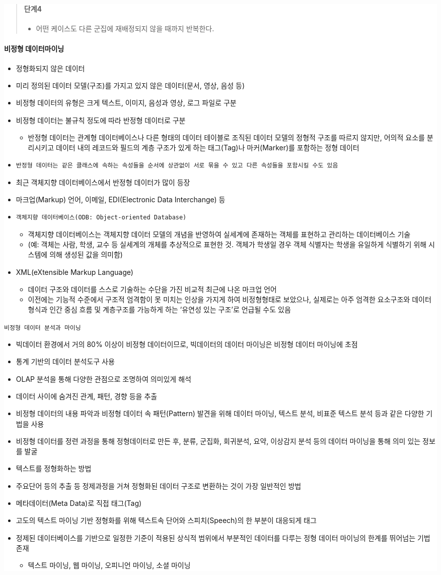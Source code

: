 > #### 단계4
> 
> 
>
> - 어떤 케이스도 다른 군집에 재배정되지 않을 때까지 반복한다.
> 
> 

#### 비정형 데이터마이닝

- 정형화되지 않은 데이터

- 미리 정의된 데이터 모델(구조)를 가지고 있지 않은 데이터(문서, 영상, 음성 등)

- 비정형 데이터의 유형은 크게 텍스트, 이미지, 음성과 영상, 로그 파일로 구분

- 비정형 데이터는 불규칙 정도에 따라 반정형 데이터로 구분
  - 반정형 데이터는 관계형 데이터베이스나 다른 형태의 데이터 테이블로 조직된 데이터 모델의 정형적 구조를 따르지 않지만, 어의적 요소를 분리시키고 데이터 내의 레코드와 필드의 계층 구조가 있게 하는 태그(Tag)나 마커(Marker)를 포함하는 정형 데이터

- `반정형 데이터는 같은 클래스에 속하는 속성들을 순서에 상관없이 서로 묶을 수 있고 다른 속성들을 포함시킬 수도 있음`

- 최근 객체지향 데이터베이스에서 반정형 데이터가 많이 등장

- 마크업(Markup) 언어, 이메일, EDI(Electronic Data Interchange) 등

- `객체지향 데이터베이스(ODB: Object-oriented Database)`
  - 객체지향 데이터베이스는 객체지향 데이터 모델의 개념을 반영하여 실세계에 존재하는 객체를 표현하고 관리하는 데이터베이스 기술
  - (예: 객체는 사람, 학생, 교수 등 실세계의 개체를 추상적으로 표현한 것. 객체가 학생일 경우 객체 식별자는 학생을 유일하게 식별하기 위해 시스템에 의해 생성된 값을 의미함)

- XML(eXtensible Markup Language)
  - 데이터 구조와 데이터를 스스로 기술하는 수단을 가진 비교적 최근에 나온 마크업 언어
  - 이전에는 기능적 수준에서 구조적 엄격함이 못 미치는 인상을 가지게 하여 비정형형태로 보았으나, 실제로는 아주 엄격한 요소구조와 데이터 형식과 인간 중심 흐름 및 계층구조를 가능하게 하는 ‘유연성 있는 구조’로 언급될 수도 있음

`비정형 데이터 분석과 마이닝`

- 빅데이터 환경에서 거의 80% 이상이 비정형 데이터이므로, 빅데이터의 데이터 마이닝은 비정형 데이터 마이닝에 초점

- 통계 기반의 데이터 분석도구 사용

- OLAP 분석을 통해 다양한 관점으로 조명하여 의미있게 해석

- 데이터 사이에 숨겨진 관계, 패턴, 경향 등을 추출

- 비정형 데이터의 내용 파악과 비정형 데이터 속 패턴(Pattern) 발견을 위해 데이터 마이닝, 텍스트 분석, 비표준 텍스트 분석 등과 같은 다양한 기법을 사용

- 비정형 데이터를 정련 과정을 통해 정형데이터로 만든 후, 분류, 군집화, 회귀분석, 요약, 이상감지 분석 등의 데이터 마이닝을 통해 의미 있는 정보를 발굴

- 텍스트를 정형화하는 방법

- 주요단어 등의 추출 등 정제과정을 거쳐 정형화된 데이터 구조로 변환하는 것이 가장 일반적인 방법

- 메타데이터(Meta Data)로 직접 태그(Tag)

- 고도의 텍스트 마이닝 기반 정형화를 위해 텍스트속 단어와 스피치(Speech)의 한 부분이 대응되게 태그

- 정제된 데이터베이스를 기반으로 일정한 기준이 적용된 상식적 범위에서 부분적인 데이터를 다루는 정형 데이터 마이닝의 한계를 뛰어넘는 기법 존재
  - 텍스트 마이닝, 웹 마이닝, 오피니언 마이닝, 소셜 마이닝
